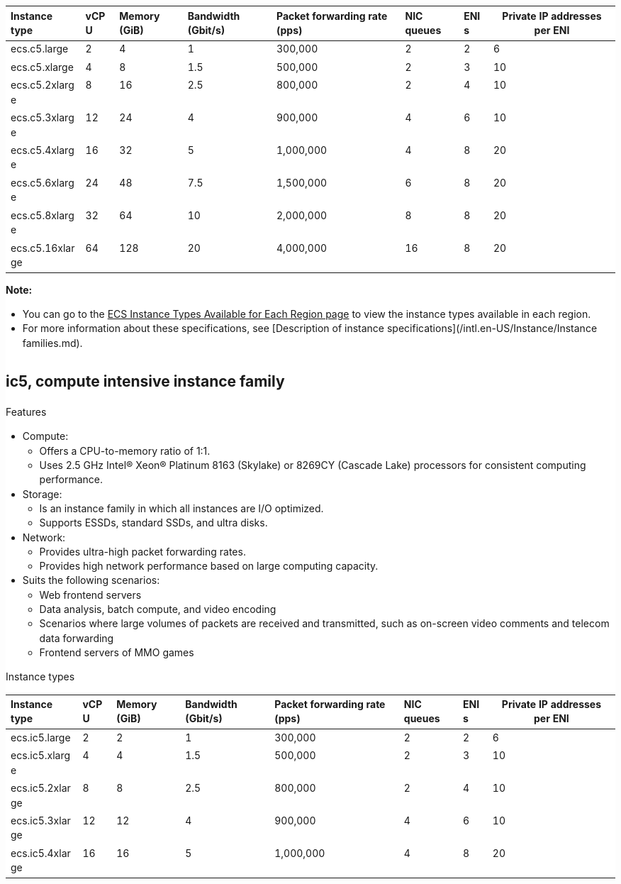 |Instance type|vCPU|Memory \(GiB\)|Bandwidth \(Gbit/s\)|Packet forwarding rate \(pps\)|NIC queues|ENIs|Private IP addresses per ENI|
|:------------|:---|:-------------|:-------------------|:-----------------------------|:---------|:---|----------------------------|
|ecs.c5.large|2|4|1|300,000|2|2|6|
|ecs.c5.xlarge|4|8|1.5|500,000|2|3|10|
|ecs.c5.2xlarge|8|16|2.5|800,000|2|4|10|
|ecs.c5.3xlarge|12|24|4|900,000|4|6|10|
|ecs.c5.4xlarge|16|32|5|1,000,000|4|8|20|
|ecs.c5.6xlarge|24|48|7.5|1,500,000|6|8|20|
|ecs.c5.8xlarge|32|64|10|2,000,000|8|8|20|
|ecs.c5.16xlarge|64|128|20|4,000,000|16|8|20|

**Note:**

-   You can go to the [ECS Instance Types Available for Each Region page](https://ecs-buy.aliyun.com/instanceTypes/#/instanceTypeByRegion) to view the instance types available in each region.
-   For more information about these specifications, see [Description of instance specifications](/intl.en-US/Instance/Instance families.md).

## ic5, compute intensive instance family

Features

-   Compute:
    -   Offers a CPU-to-memory ratio of 1:1.
    -   Uses 2.5 GHz Intel® Xeon® Platinum 8163 \(Skylake\) or 8269CY \(Cascade Lake\) processors for consistent computing performance.
-   Storage:
    -   Is an instance family in which all instances are I/O optimized.
    -   Supports ESSDs, standard SSDs, and ultra disks.
-   Network:
    -   Provides ultra-high packet forwarding rates.
    -   Provides high network performance based on large computing capacity.
-   Suits the following scenarios:
    -   Web frontend servers
    -   Data analysis, batch compute, and video encoding
    -   Scenarios where large volumes of packets are received and transmitted, such as on-screen video comments and telecom data forwarding
    -   Frontend servers of MMO games

Instance types

|Instance type|vCPU|Memory \(GiB\)|Bandwidth \(Gbit/s\)|Packet forwarding rate \(pps\)|NIC queues|ENIs|Private IP addresses per ENI|
|:------------|:---|:-------------|:-------------------|:-----------------------------|:---------|:---|----------------------------|
|ecs.ic5.large|2|2|1|300,000|2|2|6|
|ecs.ic5.xlarge|4|4|1.5|500,000|2|3|10|
|ecs.ic5.2xlarge|8|8|2.5|800,000|2|4|10|
|ecs.ic5.3xlarge|12|12|4|900,000|4|6|10|
|ecs.ic5.4xlarge|16|16|5|1,000,000|4|8|20|

